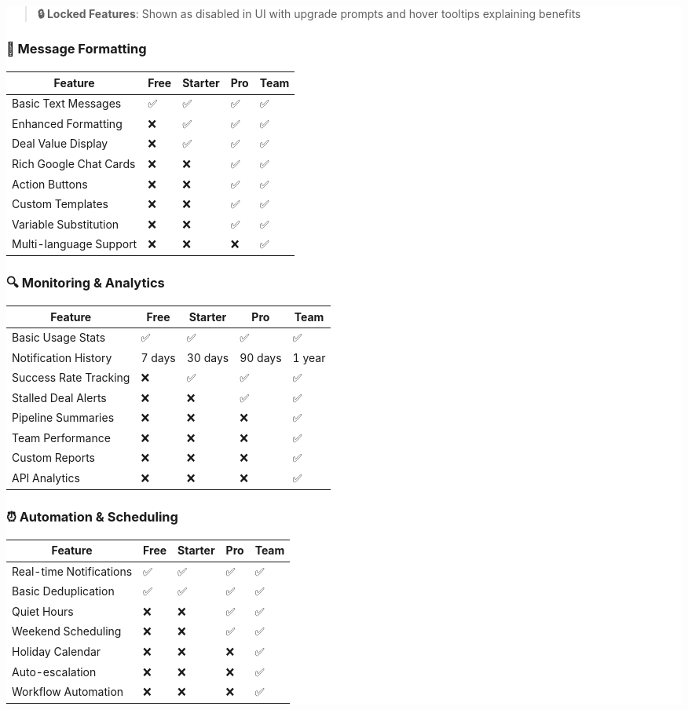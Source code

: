 > **🔒 Locked Features**: Shown as disabled in UI with upgrade prompts and hover tooltips explaining benefits

### 🎨 Message Formatting

| Feature | Free | Starter | Pro | Team |
|---------|------|---------|-----|------|
| Basic Text Messages | ✅ | ✅ | ✅ | ✅ |
| Enhanced Formatting | ❌ | ✅ | ✅ | ✅ |
| Deal Value Display | ❌ | ✅ | ✅ | ✅ |
| Rich Google Chat Cards | ❌ | ❌ | ✅ | ✅ |
| Action Buttons | ❌ | ❌ | ✅ | ✅ |
| Custom Templates | ❌ | ❌ | ✅ | ✅ |
| Variable Substitution | ❌ | ❌ | ✅ | ✅ |
| Multi-language Support | ❌ | ❌ | ❌ | ✅ |

### 🔍 Monitoring & Analytics

| Feature | Free | Starter | Pro | Team |
|---------|------|---------|-----|------|
| Basic Usage Stats | ✅ | ✅ | ✅ | ✅ |
| Notification History | 7 days | 30 days | 90 days | 1 year |
| Success Rate Tracking | ❌ | ✅ | ✅ | ✅ |
| Stalled Deal Alerts | ❌ | ❌ | ✅ | ✅ |
| Pipeline Summaries | ❌ | ❌ | ❌ | ✅ |
| Team Performance | ❌ | ❌ | ❌ | ✅ |
| Custom Reports | ❌ | ❌ | ❌ | ✅ |
| API Analytics | ❌ | ❌ | ❌ | ✅ |

### ⏰ Automation & Scheduling

| Feature | Free | Starter | Pro | Team |
|---------|------|---------|-----|------|
| Real-time Notifications | ✅ | ✅ | ✅ | ✅ |
| Basic Deduplication | ✅ | ✅ | ✅ | ✅ |
| Quiet Hours | ❌ | ❌ | ✅ | ✅ |
| Weekend Scheduling | ❌ | ❌ | ✅ | ✅ |
| Holiday Calendar | ❌ | ❌ | ❌ | ✅ |
| Auto-escalation | ❌ | ❌ | ❌ | ✅ |
| Workflow Automation | ❌ | ❌ | ❌ | ✅ |
